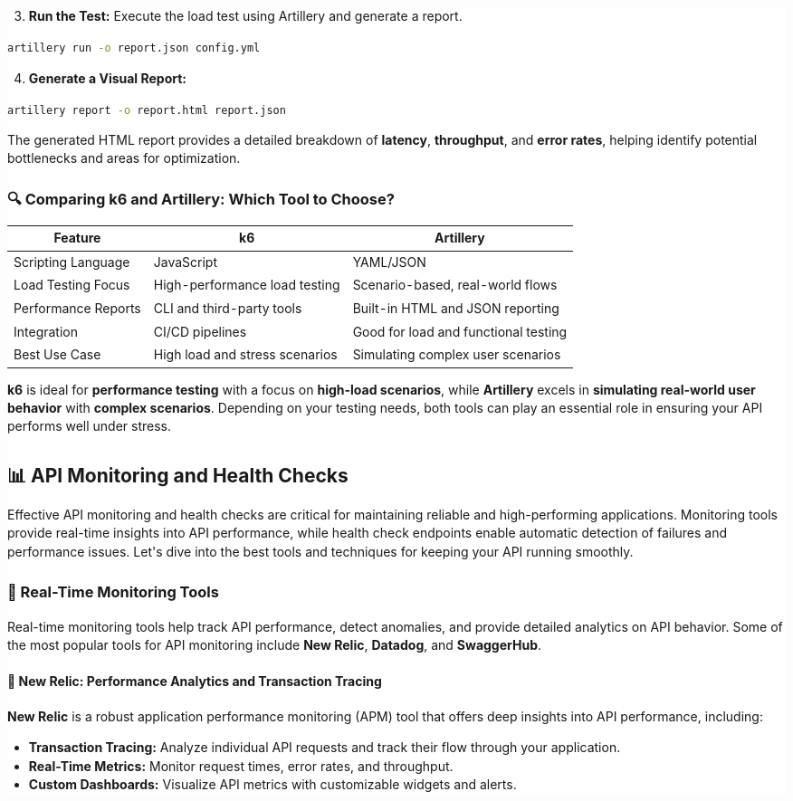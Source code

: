 3. **Run the Test:** Execute the load test using Artillery and generate a report.

```bash
artillery run -o report.json config.yml
```

4. **Generate a Visual Report:**

```bash
artillery report -o report.html report.json
```

The generated HTML report provides a detailed breakdown of **latency**, **throughput**, and **error rates**, helping identify potential bottlenecks and areas for optimization.

### 🔍 Comparing k6 and Artillery: Which Tool to Choose?

| Feature             | k6                             | Artillery                            |
| ------------------- | ------------------------------ | ------------------------------------ |
| Scripting Language  | JavaScript                     | YAML/JSON                            |
| Load Testing Focus  | High-performance load testing  | Scenario-based, real-world flows     |
| Performance Reports | CLI and third-party tools      | Built-in HTML and JSON reporting     |
| Integration         | CI/CD pipelines                | Good for load and functional testing |
| Best Use Case       | High load and stress scenarios | Simulating complex user scenarios    |

**k6** is ideal for **performance testing** with a focus on **high-load scenarios**, while **Artillery** excels in **simulating real-world user behavior** with **complex scenarios**. Depending on your testing needs, both tools can play an essential role in ensuring your API performs well under stress.

## 📊 API Monitoring and Health Checks

Effective API monitoring and health checks are critical for maintaining reliable and high-performing applications. Monitoring tools provide real-time insights into API performance, while health check endpoints enable automatic detection of failures and performance issues. Let's dive into the best tools and techniques for keeping your API running smoothly.

### 🚦 Real-Time Monitoring Tools

Real-time monitoring tools help track API performance, detect anomalies, and provide detailed analytics on API behavior. Some of the most popular tools for API monitoring include **New Relic**, **Datadog**, and **SwaggerHub**.

#### 🌟 New Relic: Performance Analytics and Transaction Tracing

**New Relic** is a robust application performance monitoring (APM) tool that offers deep insights into API performance, including:

- **Transaction Tracing:** Analyze individual API requests and track their flow through your application.
- **Real-Time Metrics:** Monitor request times, error rates, and throughput.
- **Custom Dashboards:** Visualize API metrics with customizable widgets and alerts.
